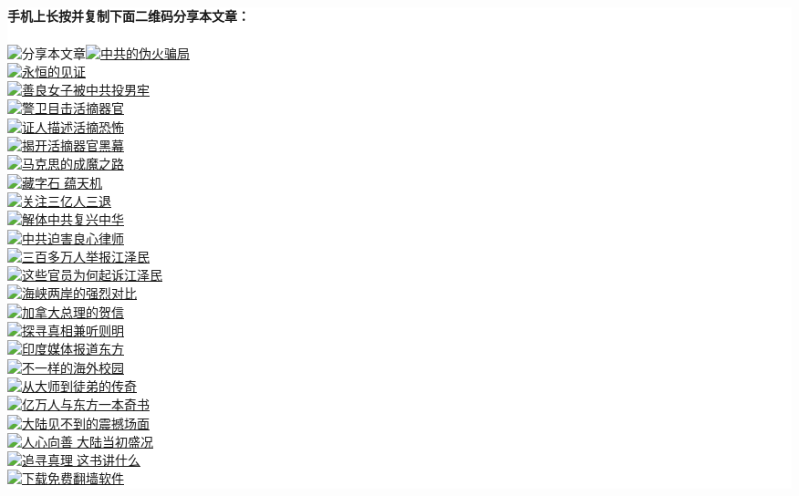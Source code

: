 <strong>手机上长按并复制下面二维码分享本文章：</strong><br><br><img src="https://quickchart.io/qr?size=256&text=https://github.com/1992513/djy/blob/master/gb/10/2/2/n2806762.md%231" title="分享本文章"></td><td VALIGN=TOP><a href="https://github.com/1992513/djy/blob/master/gb/16/1/21/n4622075.md?dfh#1" target="_blank"><img src="https://raw.githubusercontent.com/1992513/djy/master/gb/300/wei-f1.jpg" title="中共的伪火骗局"  alt="中共的伪火骗局"></a><br><a href="https://github.com/1992513/www/blob/master/README.md?dfh#9" target="_blank"><img src="https://raw.githubusercontent.com/1992513/djy/master/gb/300/yong-h.jpg" title="永恒的见证"  alt="永恒的见证"></a><br><a href="https://github.com/1992513/djy/blob/master/gb/13/9/29/n3974789.md?dfh#1" target="_blank"><img src="https://raw.githubusercontent.com/1992513/djy/master/gb/300/shang-lnz.jpg" title="善良女子被中共投男牢"  alt="善良女子被中共投男牢"></a><br><a href="https://github.com/1992513/djy/blob/master/gb/16/3/16/n4663449.md?dfh#1" target="_blank"><img src="https://raw.githubusercontent.com/1992513/djy/master/gb/300/huo-z3.jpg" title="警卫目击活摘器官"  alt="警卫目击活摘器官"></a><br><a href="https://github.com/1992513/djy/blob/master/gb/16/8/7/n8177641.md?dfh#1" target="_blank"><img src="https://raw.githubusercontent.com/1992513/djy/master/gb/300/huo-z4.jpg" title="证人描述活摘恐怖"  alt="证人描述活摘恐怖"></a><br><a href="https://github.com/1992513/djy/blob/master/gb/10/4/19/n2881569.md?dfh#1" target="_blank"><img src="https://raw.githubusercontent.com/1992513/djy/master/gb/300/huo-z1.jpg" title="揭开活摘器官黑幕"  alt="揭开活摘器官黑幕"></a><br><a href="https://github.com/1992513/djy/blob/master/gb/10/11/7/n3077476.md?dfh#1" target="_blank"><img src="https://raw.githubusercontent.com/1992513/djy/master/gb/300/ma-ks.jpg" title="马克思的成魔之路"  alt="马克思的成魔之路"></a><br><a href="https://github.com/1992513/djy/blob/master/gb/14/6/9/n4173977.md?dfh#1" target="_blank"><img src="https://raw.githubusercontent.com/1992513/djy/master/gb/300/chang-zs.jpg" title="藏字石 蕴天机"  alt="藏字石 蕴天机"></a><br><a href="https://github.com/1992513/djy/blob/master/gb/18/5/10/n10381511.md?dfh#1" target="_blank"><img src="https://raw.githubusercontent.com/1992513/djy/master/gb/300/st1.jpg" title="关注三亿人三退"  alt="关注三亿人三退"></a><br><a href="https://github.com/1992513/djy/blob/master/gb/18/3/21/n10237682.md?dfh#1" target="_blank"><img src="https://raw.githubusercontent.com/1992513/djy/master/gb/300/jie-t.jpg" title="解体中共复兴中华"  alt="解体中共复兴中华"></a><br><a href="https://github.com/1992513/djy/blob/master/gb/9/2/9/n2422991.md?dfh#1" target="_blank"><img src="https://raw.githubusercontent.com/1992513/djy/master/gb/300/gao-zs.jpg" title="中共迫害良心律师"  alt="中共迫害良心律师"></a><br><a href="https://github.com/1992513/djy/blob/master/gb/18/12/9/n10900044.md?dfh#1" target="_blank"><img src="https://raw.githubusercontent.com/1992513/djy/master/gb/300/sj1.jpg" title="三百多万人举报江泽民"  alt="三百多万人举报江泽民"></a><br><a href="https://github.com/1992513/djy/blob/master/gb/18/8/28/n10672014.md?dfh#1" target="_blank"><img src="https://raw.githubusercontent.com/1992513/djy/master/gb/300/sj2.jpg" title="这些官员为何起诉江泽民"  alt="这些官员为何起诉江泽民"></a><br><a href="https://github.com/1992513/djy/blob/master/gb/8/12/18/n2367165.md?dfh#1" target="_blank"><img src="https://raw.githubusercontent.com/1992513/djy/master/gb/300/liangan.jpg" title="海峡两岸的强烈对比"  alt="海峡两岸的强烈对比"></a><br><a href="https://github.com/1992513/djy/blob/master/gb/15/12/10/n4593139.md?dfh#1" target="_blank"><img src="https://raw.githubusercontent.com/1992513/djy/master/gb/300/jia-ndzl.jpg" title="加拿大总理的贺信"  alt="加拿大总理的贺信"></a><br><a href="https://github.com/1992513/djy/blob/master/gb/11/6/17/n3289382.md?dfh#1" target="_blank"><img src="https://raw.githubusercontent.com/1992513/djy/master/gb/300/xiao-wd.jpg" title="探寻真相兼听则明"  alt="探寻真相兼听则明"></a><br><a href="https://github.com/1992513/djy/blob/master/gb/18/10/27/n10812623.md?dfh#1" target="_blank"><img src="https://raw.githubusercontent.com/1992513/djy/master/gb/300/yindu.jpg" title="印度媒体报道东方"  alt="印度媒体报道东方"></a><br><a href="https://github.com/1992513/djy/blob/master/gb/18/6/9/n10469652.md?dfh#1" target="_blank"><img src="https://raw.githubusercontent.com/1992513/djy/master/gb/300/xie-j.jpg" title="不一样的海外校园"  alt="不一样的海外校园"></a><br><a href="https://github.com/1992513/djy/blob/master/gb/7/4/5/n1669415.md?dfh#1" target="_blank"><img src="https://raw.githubusercontent.com/1992513/djy/master/gb/300/li-up.jpg" title="从大师到徒弟的传奇"  alt="从大师到徒弟的传奇"></a><br><a href="https://github.com/1992513/djy/blob/master/gb/17/5/26/n9191512.md?dfh#1" target="_blank"><img src="https://raw.githubusercontent.com/1992513/djy/master/gb/300/zfl2.jpg" title="亿万人与东方一本奇书"  alt="亿万人与东方一本奇书"></a><br><a href="https://github.com/1992513/djy/blob/master/gb/13/11/27/n4020290.md?dfh#1" target="_blank"><img src="https://raw.githubusercontent.com/1992513/djy/master/gb/300/zhen-h.jpg" title="大陆见不到的震撼场面"  alt="大陆见不到的震撼场面"></a><br><a href="https://github.com/1992513/djy/blob/master/gb/15/7/17/n4482910.md?dfh#1" target="_blank"><img src="https://raw.githubusercontent.com/1992513/djy/master/gb/300/dalu-sk.jpg" title="人心向善 大陆当初盛况"  alt="人心向善 大陆当初盛况"></a><br><a href="https://github.com/1992513/djy/blob/master/gb/19/1/5/n10955468.md?dfh#1" target="_blank"><img src="https://raw.githubusercontent.com/1992513/djy/master/gb/300/zfl1.jpg" title="追寻真理 这书讲什么"  alt="追寻真理 这书讲什么"></a><br><a href="https://github.com/1992513/www/blob/master/README.md?dfh#1" target="_blank"><img src="https://raw.githubusercontent.com/1992513/djy/master/gb/300/fq1.jpg" title="下载免费翻墙软件"  alt="下载免费翻墙软件"></a><br></td></tr></table>
